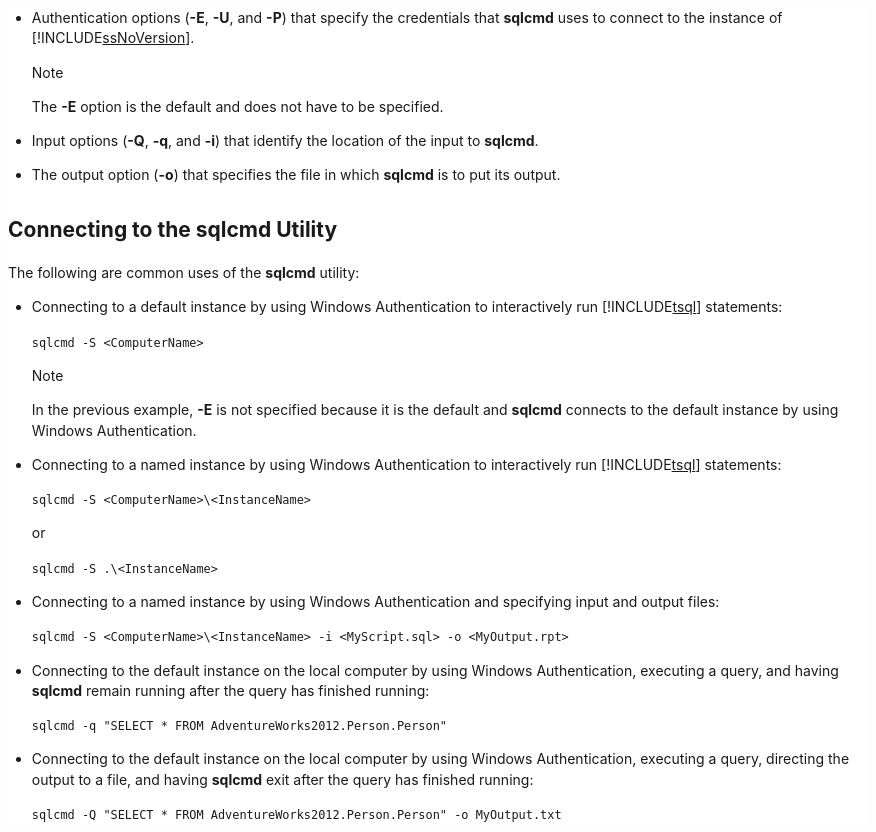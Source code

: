-   Authentication options (**-E**, **-U**, and **-P**) that specify the credentials that **sqlcmd** uses to connect to the instance of [!INCLUDE[ssNoVersion](../../Topics/TopicNameContainA/tokens/ssNoVersion_md.md)].  
  
    > [!NOTE]  
    >  The **-E** option is the default and does not have to be specified.  
  
-   Input options (**-Q**, **-q**, and **-i**) that identify the location of the input to **sqlcmd**.  
  
-   The output option (**-o**) that specifies the file in which **sqlcmd** is to put its output.  
  
## Connecting to the sqlcmd Utility  
 The following are common uses of the **sqlcmd** utility:  
  
-   Connecting to a default instance by using Windows Authentication to interactively run [!INCLUDE[tsql](../../Topics/TopicNameContainA/tokens/tsql_md.md)] statements:  
  
    ```  
    sqlcmd -S <ComputerName>  
    ```  
  
    > [!NOTE]  
    >  In the previous example, **-E** is not specified because it is the default and **sqlcmd** connects to the default instance by using Windows Authentication.  
  
-   Connecting to a named instance by using Windows Authentication to interactively run [!INCLUDE[tsql](../../Topics/TopicNameContainA/tokens/tsql_md.md)] statements:  
  
    ```  
    sqlcmd -S <ComputerName>\<InstanceName>  
    ```  
  
     or  
  
    ```  
    sqlcmd -S .\<InstanceName>  
    ```  
  
-   Connecting to a named instance by using Windows Authentication and specifying input and output files:  
  
    ```  
    sqlcmd -S <ComputerName>\<InstanceName> -i <MyScript.sql> -o <MyOutput.rpt>  
    ```  
  
-   Connecting to the default instance on the local computer by using Windows Authentication, executing a query, and having **sqlcmd** remain running after the query has finished running:  
  
    ```  
    sqlcmd -q "SELECT * FROM AdventureWorks2012.Person.Person"  
    ```  
  
-   Connecting to the default instance on the local computer by using Windows Authentication, executing a query, directing the output to a file, and having **sqlcmd** exit after the query has finished running:  
  
    ```  
    sqlcmd -Q "SELECT * FROM AdventureWorks2012.Person.Person" -o MyOutput.txt  
    ```  
  